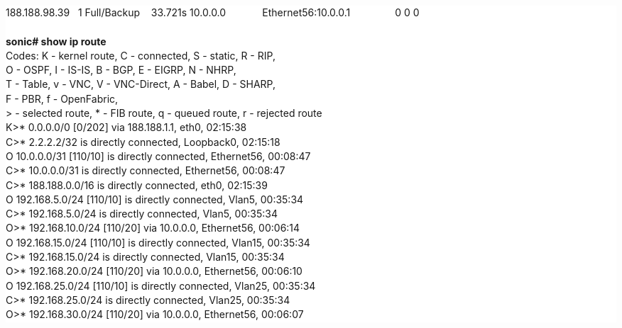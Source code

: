 188.188.98.39&nbsp;&nbsp;&nbsp;1 Full/Backup&nbsp;&nbsp;&nbsp;&nbsp;33.721s 10.0.0.0&nbsp;&nbsp;&nbsp;&nbsp;&nbsp;&nbsp;&nbsp;&nbsp;&nbsp;&nbsp;&nbsp;&nbsp;&nbsp;Ethernet56:10.0.0.1&nbsp;&nbsp;&nbsp;&nbsp;&nbsp;&nbsp;&nbsp;&nbsp;&nbsp;&nbsp;&nbsp;&nbsp;&nbsp;&nbsp;&nbsp;&nbsp;0     0     0<br>
</br>
<b>sonic# show ip route</b><br>
Codes: K - kernel route, C - connected, S - static, R - RIP,<br>
       O - OSPF, I - IS-IS, B - BGP, E - EIGRP, N - NHRP,<br>
       T - Table, v - VNC, V - VNC-Direct, A - Babel, D - SHARP,<br>
       F - PBR, f - OpenFabric,<br>
       > - selected route, * - FIB route, q - queued route, r - rejected route<br>
K>* 0.0.0.0/0 [0/202] via 188.188.1.1, eth0, 02:15:38<br>
C>* 2.2.2.2/32 is directly connected, Loopback0, 02:15:18<br>
O   10.0.0.0/31 [110/10] is directly connected, Ethernet56, 00:08:47<br>
C>* 10.0.0.0/31 is directly connected, Ethernet56, 00:08:47<br>
C>* 188.188.0.0/16 is directly connected, eth0, 02:15:39<Br>
O   192.168.5.0/24 [110/10] is directly connected, Vlan5, 00:35:34<br>
C>* 192.168.5.0/24 is directly connected, Vlan5, 00:35:34<br>
O>* 192.168.10.0/24 [110/20] via 10.0.0.0, Ethernet56, 00:06:14<br>
O   192.168.15.0/24 [110/10] is directly connected, Vlan15, 00:35:34<br>
C>* 192.168.15.0/24 is directly connected, Vlan15, 00:35:34<br>
O>* 192.168.20.0/24 [110/20] via 10.0.0.0, Ethernet56, 00:06:10<br>
O   192.168.25.0/24 [110/10] is directly connected, Vlan25, 00:35:34<br>
C>* 192.168.25.0/24 is directly connected, Vlan25, 00:35:34<br>
O>* 192.168.30.0/24 [110/20] via 10.0.0.0, Ethernet56, 00:06:07<br>

</td>
</tr>
</table>